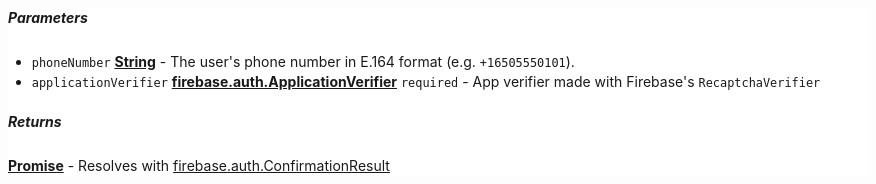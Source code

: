 ##### Parameters
  * `phoneNumber` [**String**][string-url] - The user's phone number in E.164 format (e.g. `+16505550101`).
  * `applicationVerifier` [**firebase.auth.ApplicationVerifier**][firebase-app-verifier] `required` - App verifier made with Firebase's `RecaptchaVerifier`

##### Returns
  [**Promise**][promise-url] - Resolves with [firebase.auth.ConfirmationResult](https://firebase.google.com/docs/reference/js/firebase.auth.ConfirmationResult.html)


[promise-url]: https://developer.mozilla.org/en-US/docs/Web/JavaScript/Reference/Global_Objects/Promise
[string-url]: https://developer.mozilla.org/en-US/docs/Web/JavaScript/Reference/Global_Objects/String
[object-url]: https://developer.mozilla.org/en-US/docs/Web/JavaScript/Reference/Global_Objects/Object
[firebase-app-verifier]: https://firebase.google.com/docs/reference/js/firebase.auth.ApplicationVerifier.html
